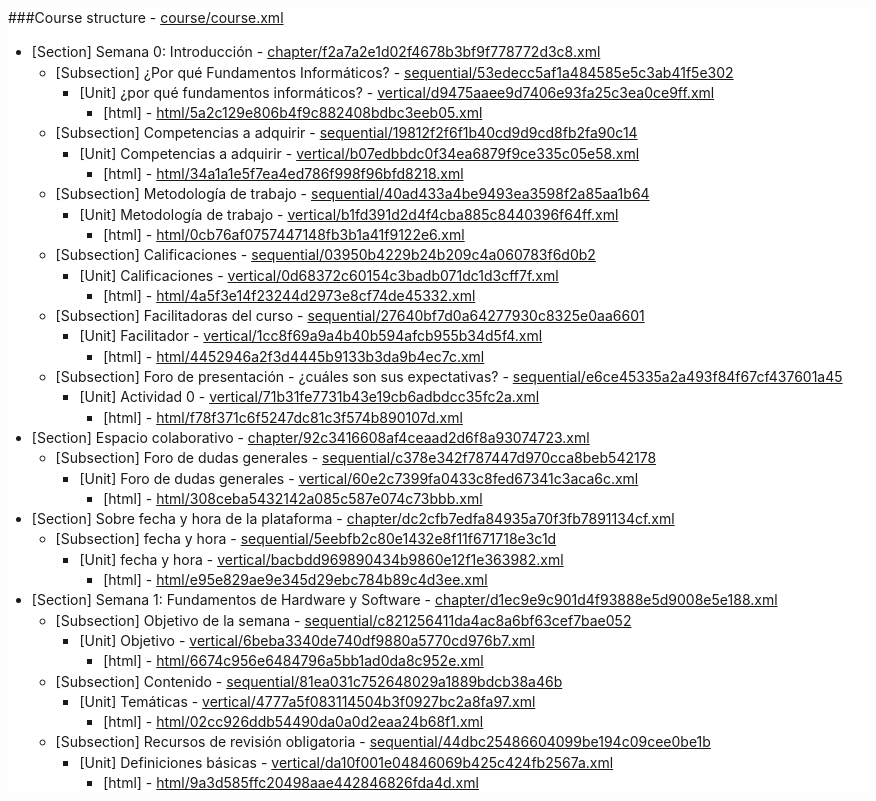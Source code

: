 ###Course structure - [course/course.xml](course/course.xml)
* [Section] Semana 0: Introducción - [chapter/f2a7a2e1d02f4678b3bf9f778772d3c8.xml](chapter/f2a7a2e1d02f4678b3bf9f778772d3c8.xml)
	* [Subsection] ¿Por qué Fundamentos Informáticos? - [sequential/53edecc5af1a484585e5c3ab41f5e302](sequential/53edecc5af1a484585e5c3ab41f5e302)  
		* [Unit] ¿por qué fundamentos informáticos? - [vertical/d9475aaee9d7406e93fa25c3ea0ce9ff.xml](vertical/d9475aaee9d7406e93fa25c3ea0ce9ff.xml)
			* [html] - [html/5a2c129e806b4f9c882408bdbc3eeb05.xml](html/5a2c129e806b4f9c882408bdbc3eeb05.xml)
	* [Subsection] Competencias a adquirir - [sequential/19812f2f6f1b40cd9d9cd8fb2fa90c14](sequential/19812f2f6f1b40cd9d9cd8fb2fa90c14)  
		* [Unit] Competencias a adquirir - [vertical/b07edbbdc0f34ea6879f9ce335c05e58.xml](vertical/b07edbbdc0f34ea6879f9ce335c05e58.xml)
			* [html] - [html/34a1a1e5f7ea4ed786f998f96bfd8218.xml](html/34a1a1e5f7ea4ed786f998f96bfd8218.xml)
	* [Subsection] Metodología de trabajo - [sequential/40ad433a4be9493ea3598f2a85aa1b64](sequential/40ad433a4be9493ea3598f2a85aa1b64)  
		* [Unit] Metodología de trabajo - [vertical/b1fd391d2d4f4cba885c8440396f64ff.xml](vertical/b1fd391d2d4f4cba885c8440396f64ff.xml)
			* [html] - [html/0cb76af0757447148fb3b1a41f9122e6.xml](html/0cb76af0757447148fb3b1a41f9122e6.xml)
	* [Subsection] Calificaciones - [sequential/03950b4229b24b209c4a060783f6d0b2](sequential/03950b4229b24b209c4a060783f6d0b2)  
		* [Unit] Calificaciones - [vertical/0d68372c60154c3badb071dc1d3cff7f.xml](vertical/0d68372c60154c3badb071dc1d3cff7f.xml)
			* [html] - [html/4a5f3e14f23244d2973e8cf74de45332.xml](html/4a5f3e14f23244d2973e8cf74de45332.xml)
	* [Subsection] Facilitadoras del curso - [sequential/27640bf7d0a64277930c8325e0aa6601](sequential/27640bf7d0a64277930c8325e0aa6601)  
		* [Unit] Facilitador - [vertical/1cc8f69a9a4b40b594afcb955b34d5f4.xml](vertical/1cc8f69a9a4b40b594afcb955b34d5f4.xml)
			* [html] - [html/4452946a2f3d4445b9133b3da9b4ec7c.xml](html/4452946a2f3d4445b9133b3da9b4ec7c.xml)
	* [Subsection] Foro de presentación - ¿cuáles son sus expectativas? - [sequential/e6ce45335a2a493f84f67cf437601a45](sequential/e6ce45335a2a493f84f67cf437601a45)  
		* [Unit] Actividad 0 - [vertical/71b31fe7731b43e19cb6adbdcc35fc2a.xml](vertical/71b31fe7731b43e19cb6adbdcc35fc2a.xml)
			* [html] - [html/f78f371c6f5247dc81c3f574b890107d.xml](html/f78f371c6f5247dc81c3f574b890107d.xml)
* [Section] Espacio colaborativo - [chapter/92c3416608af4ceaad2d6f8a93074723.xml](chapter/92c3416608af4ceaad2d6f8a93074723.xml)
	* [Subsection] Foro de dudas generales - [sequential/c378e342f787447d970cca8beb542178](sequential/c378e342f787447d970cca8beb542178)  
		* [Unit] Foro de dudas generales - [vertical/60e2c7399fa0433c8fed67341c3aca6c.xml](vertical/60e2c7399fa0433c8fed67341c3aca6c.xml)
			* [html] - [html/308ceba5432142a085c587e074c73bbb.xml](html/308ceba5432142a085c587e074c73bbb.xml)
* [Section] Sobre fecha y hora de la plataforma - [chapter/dc2cfb7edfa84935a70f3fb7891134cf.xml](chapter/dc2cfb7edfa84935a70f3fb7891134cf.xml)
	* [Subsection] fecha y hora - [sequential/5eebfb2c80e1432e8f11f671718e3c1d](sequential/5eebfb2c80e1432e8f11f671718e3c1d)  
		* [Unit] fecha y hora - [vertical/bacbdd969890434b9860e12f1e363982.xml](vertical/bacbdd969890434b9860e12f1e363982.xml)
			* [html] - [html/e95e829ae9e345d29ebc784b89c4d3ee.xml](html/e95e829ae9e345d29ebc784b89c4d3ee.xml)
* [Section] Semana 1: Fundamentos de Hardware y Software - [chapter/d1ec9e9c901d4f93888e5d9008e5e188.xml](chapter/d1ec9e9c901d4f93888e5d9008e5e188.xml)
	* [Subsection] Objetivo de la semana - [sequential/c821256411da4ac8a6bf63cef7bae052](sequential/c821256411da4ac8a6bf63cef7bae052)  
		* [Unit] Objetivo - [vertical/6beba3340de740df9880a5770cd976b7.xml](vertical/6beba3340de740df9880a5770cd976b7.xml)
			* [html] - [html/6674c956e6484796a5bb1ad0da8c952e.xml](html/6674c956e6484796a5bb1ad0da8c952e.xml)
	* [Subsection] Contenido - [sequential/81ea031c752648029a1889bdcb38a46b](sequential/81ea031c752648029a1889bdcb38a46b)  
		* [Unit] Temáticas - [vertical/4777a5f083114504b3f0927bc2a8fa97.xml](vertical/4777a5f083114504b3f0927bc2a8fa97.xml)
			* [html] - [html/02cc926ddb54490da0a0d2eaa24b68f1.xml](html/02cc926ddb54490da0a0d2eaa24b68f1.xml)
	* [Subsection] Recursos de revisión obligatoria - [sequential/44dbc25486604099be194c09cee0be1b](sequential/44dbc25486604099be194c09cee0be1b)  
		* [Unit] Definiciones básicas - [vertical/da10f001e04846069b425c424fb2567a.xml](vertical/da10f001e04846069b425c424fb2567a.xml)
			* [html] - [html/9a3d585ffc20498aae442846826fda4d.xml](html/9a3d585ffc20498aae442846826fda4d.xml)